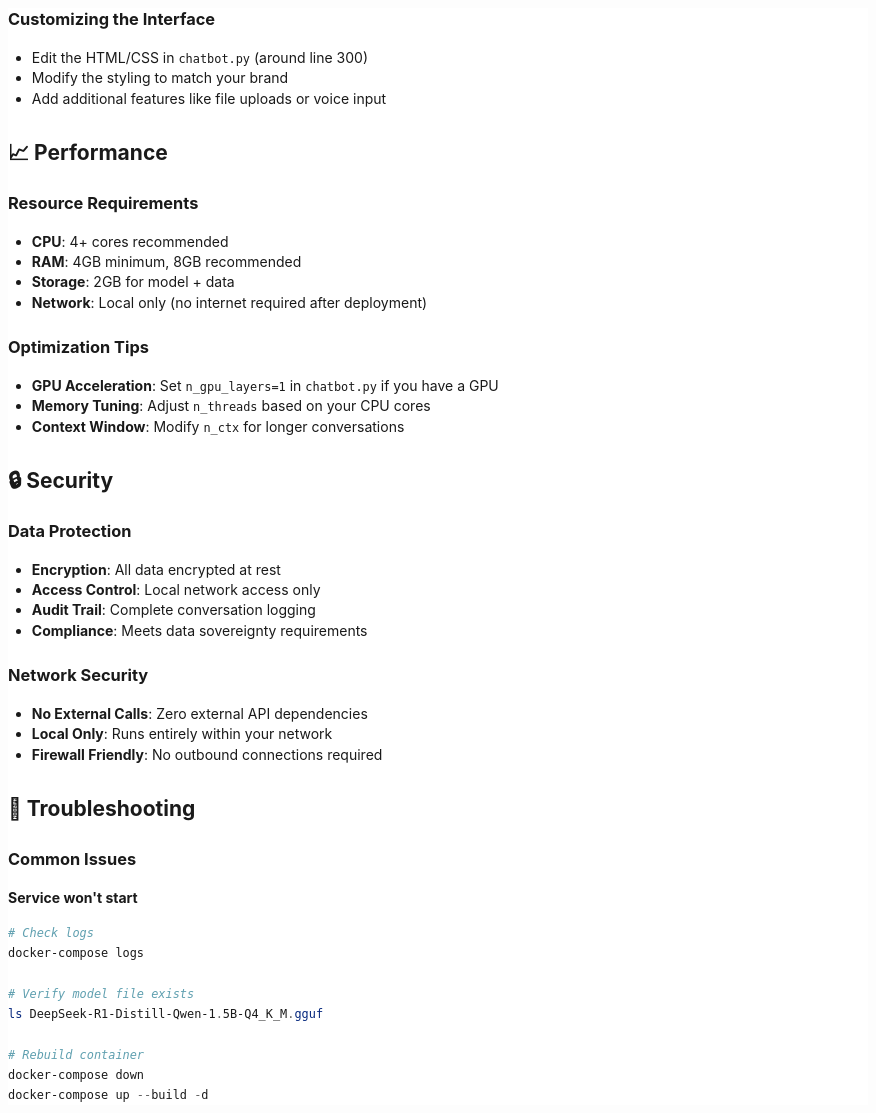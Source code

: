 ### Customizing the Interface
- Edit the HTML/CSS in `chatbot.py` (around line 300)
- Modify the styling to match your brand
- Add additional features like file uploads or voice input

## 📈 Performance

### Resource Requirements
- **CPU**: 4+ cores recommended
- **RAM**: 4GB minimum, 8GB recommended
- **Storage**: 2GB for model + data
- **Network**: Local only (no internet required after deployment)

### Optimization Tips
- **GPU Acceleration**: Set `n_gpu_layers=1` in `chatbot.py` if you have a GPU
- **Memory Tuning**: Adjust `n_threads` based on your CPU cores
- **Context Window**: Modify `n_ctx` for longer conversations

## 🔒 Security

### Data Protection
- **Encryption**: All data encrypted at rest
- **Access Control**: Local network access only
- **Audit Trail**: Complete conversation logging
- **Compliance**: Meets data sovereignty requirements

### Network Security
- **No External Calls**: Zero external API dependencies
- **Local Only**: Runs entirely within your network
- **Firewall Friendly**: No outbound connections required

## 🐛 Troubleshooting

### Common Issues

**Service won't start**
```powershell
# Check logs
docker-compose logs

# Verify model file exists
ls DeepSeek-R1-Distill-Qwen-1.5B-Q4_K_M.gguf

# Rebuild container
docker-compose down
docker-compose up --build -d
```
